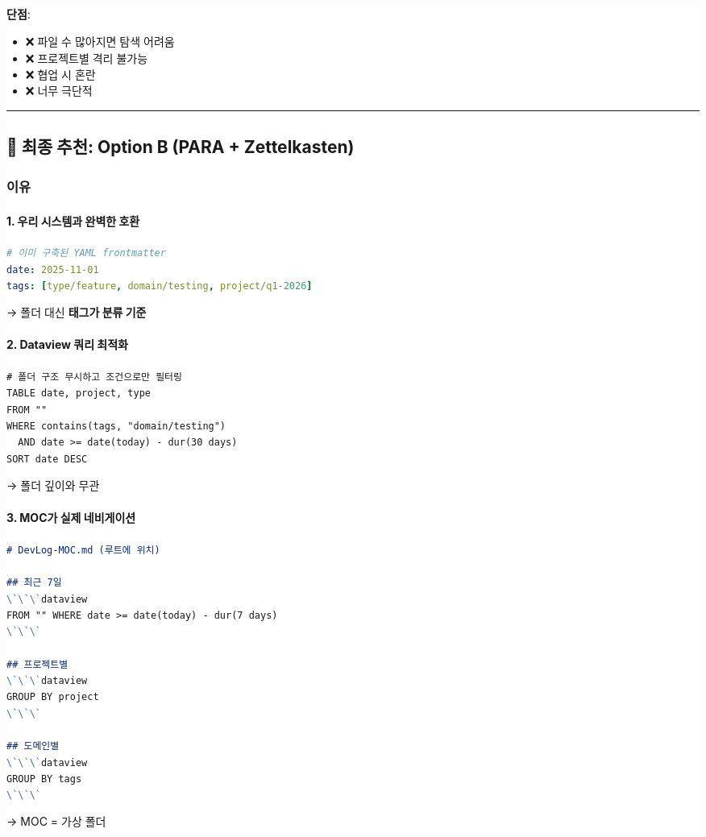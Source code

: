**단점**:
- ❌ 파일 수 많아지면 탐색 어려움
- ❌ 프로젝트별 격리 불가능
- ❌ 협업 시 혼란
- ❌ 너무 극단적

---

## 🎯 최종 추천: Option B (PARA + Zettelkasten)

### 이유

#### 1. 우리 시스템과 완벽한 호환
```yaml
# 이미 구축된 YAML frontmatter
date: 2025-11-01
tags: [type/feature, domain/testing, project/q1-2026]
```
→ 폴더 대신 **태그가 분류 기준**

#### 2. Dataview 쿼리 최적화
```dataview
# 폴더 구조 무시하고 조건으로만 필터링
TABLE date, project, type
FROM ""
WHERE contains(tags, "domain/testing")
  AND date >= date(today) - dur(30 days)
SORT date DESC
```
→ 폴더 깊이와 무관

#### 3. MOC가 실제 네비게이션
```markdown
# DevLog-MOC.md (루트에 위치)

## 최근 7일
\`\`\`dataview
FROM "" WHERE date >= date(today) - dur(7 days)
\`\`\`

## 프로젝트별
\`\`\`dataview
GROUP BY project
\`\`\`

## 도메인별
\`\`\`dataview
GROUP BY tags
\`\`\`
```
→ MOC = 가상 폴더
